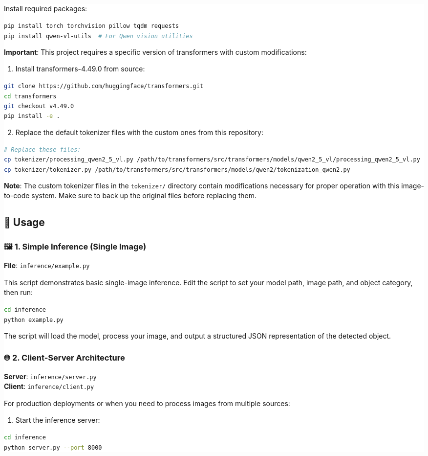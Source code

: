 Install required packages:

```bash
pip install torch torchvision pillow tqdm requests
pip install qwen-vl-utils  # For Qwen vision utilities
```

**Important**: This project requires a specific version of transformers with custom modifications:

1. Install transformers-4.49.0 from source:
```bash
git clone https://github.com/huggingface/transformers.git
cd transformers
git checkout v4.49.0
pip install -e .
```

2. Replace the default tokenizer files with the custom ones from this repository:
```bash
# Replace these files:
cp tokenizer/processing_qwen2_5_vl.py /path/to/transformers/src/transformers/models/qwen2_5_vl/processing_qwen2_5_vl.py
cp tokenizer/tokenizer.py /path/to/transformers/src/transformers/models/qwen2/tokenization_qwen2.py
```

**Note**: The custom tokenizer files in the `tokenizer/` directory contain modifications necessary for proper operation with this image-to-code system. Make sure to back up the original files before replacing them.

## 🚀 Usage

### 🖼️ 1. Simple Inference (Single Image)

**File**: `inference/example.py`

This script demonstrates basic single-image inference. Edit the script to set your model path, image path, and object category, then run:

```bash
cd inference
python example.py
```

The script will load the model, process your image, and output a structured JSON representation of the detected object.

### 🌐 2. Client-Server Architecture

**Server**: `inference/server.py`  
**Client**: `inference/client.py`

For production deployments or when you need to process images from multiple sources:

1. Start the inference server:
```bash
cd inference
python server.py --port 8000
```
